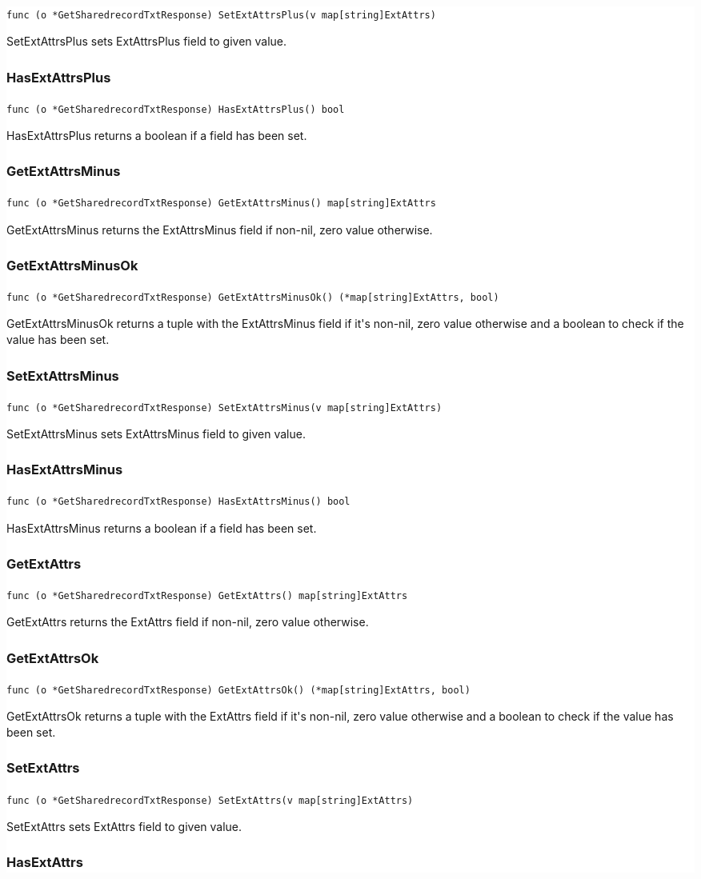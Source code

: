 `func (o *GetSharedrecordTxtResponse) SetExtAttrsPlus(v map[string]ExtAttrs)`

SetExtAttrsPlus sets ExtAttrsPlus field to given value.

### HasExtAttrsPlus

`func (o *GetSharedrecordTxtResponse) HasExtAttrsPlus() bool`

HasExtAttrsPlus returns a boolean if a field has been set.

### GetExtAttrsMinus

`func (o *GetSharedrecordTxtResponse) GetExtAttrsMinus() map[string]ExtAttrs`

GetExtAttrsMinus returns the ExtAttrsMinus field if non-nil, zero value otherwise.

### GetExtAttrsMinusOk

`func (o *GetSharedrecordTxtResponse) GetExtAttrsMinusOk() (*map[string]ExtAttrs, bool)`

GetExtAttrsMinusOk returns a tuple with the ExtAttrsMinus field if it's non-nil, zero value otherwise
and a boolean to check if the value has been set.

### SetExtAttrsMinus

`func (o *GetSharedrecordTxtResponse) SetExtAttrsMinus(v map[string]ExtAttrs)`

SetExtAttrsMinus sets ExtAttrsMinus field to given value.

### HasExtAttrsMinus

`func (o *GetSharedrecordTxtResponse) HasExtAttrsMinus() bool`

HasExtAttrsMinus returns a boolean if a field has been set.

### GetExtAttrs

`func (o *GetSharedrecordTxtResponse) GetExtAttrs() map[string]ExtAttrs`

GetExtAttrs returns the ExtAttrs field if non-nil, zero value otherwise.

### GetExtAttrsOk

`func (o *GetSharedrecordTxtResponse) GetExtAttrsOk() (*map[string]ExtAttrs, bool)`

GetExtAttrsOk returns a tuple with the ExtAttrs field if it's non-nil, zero value otherwise
and a boolean to check if the value has been set.

### SetExtAttrs

`func (o *GetSharedrecordTxtResponse) SetExtAttrs(v map[string]ExtAttrs)`

SetExtAttrs sets ExtAttrs field to given value.

### HasExtAttrs
